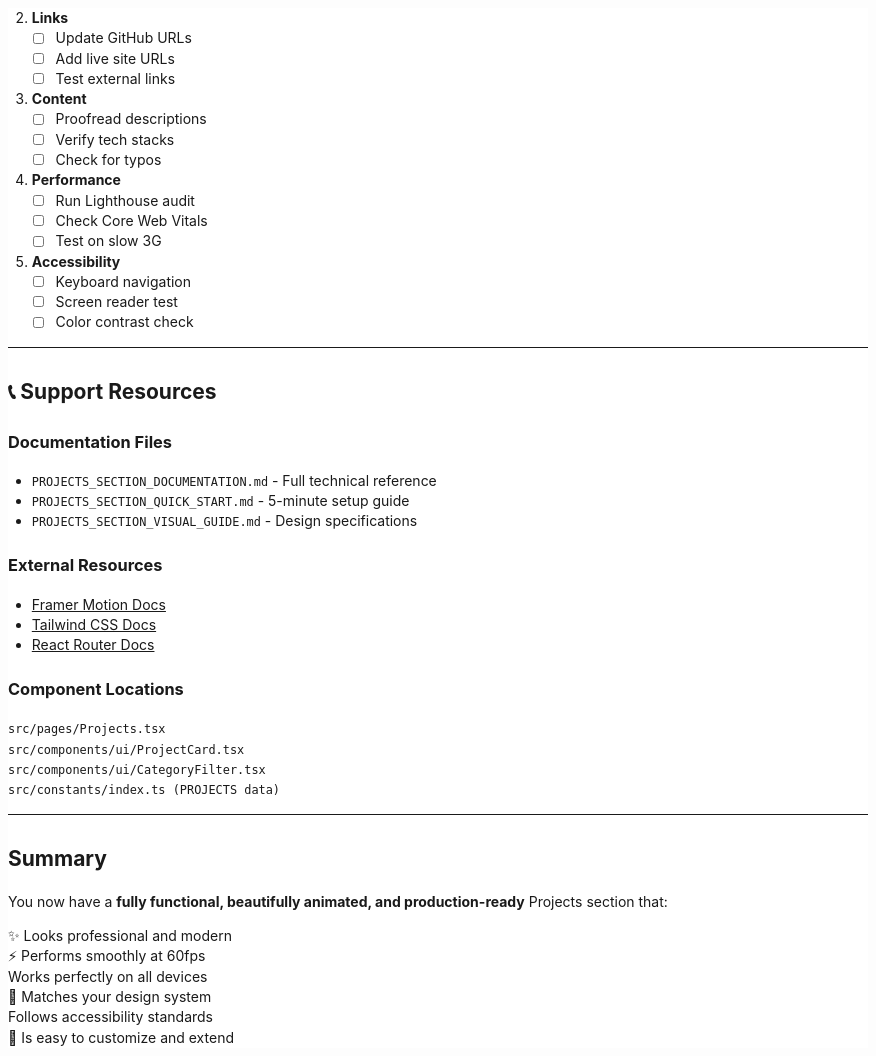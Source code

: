 2. **Links**
   - [ ] Update GitHub URLs
   - [ ] Add live site URLs
   - [ ] Test external links

3. **Content**
   - [ ] Proofread descriptions
   - [ ] Verify tech stacks
   - [ ] Check for typos

4. **Performance**
   - [ ] Run Lighthouse audit
   - [ ] Check Core Web Vitals
   - [ ] Test on slow 3G

5. **Accessibility**
   - [ ] Keyboard navigation
   - [ ] Screen reader test
   - [ ] Color contrast check

---

## 📞 Support Resources

### Documentation Files
- `PROJECTS_SECTION_DOCUMENTATION.md` - Full technical reference
- `PROJECTS_SECTION_QUICK_START.md` - 5-minute setup guide
- `PROJECTS_SECTION_VISUAL_GUIDE.md` - Design specifications

### External Resources
- [Framer Motion Docs](https://www.framer.com/motion/)
- [Tailwind CSS Docs](https://tailwindcss.com)
- [React Router Docs](https://reactrouter.com)

### Component Locations
```
src/pages/Projects.tsx
src/components/ui/ProjectCard.tsx
src/components/ui/CategoryFilter.tsx
src/constants/index.ts (PROJECTS data)
```

---

## Summary

You now have a **fully functional, beautifully animated, and production-ready** Projects section that:

✨ Looks professional and modern  
⚡ Performs smoothly at 60fps  
Works perfectly on all devices  
🎨 Matches your design system  
Follows accessibility standards  
🔧 Is easy to customize and extend  
